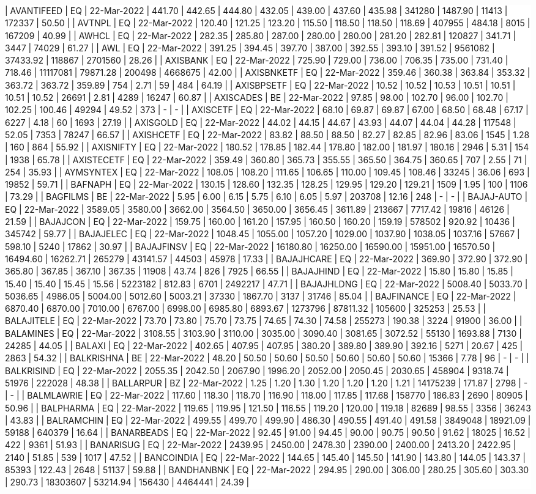 | AVANTIFEED | EQ | 22-Mar-2022 | 441.70 | 442.65 | 444.80 | 432.05 | 439.00 | 437.60 | 435.98 | 341280 | 1487.90 | 11413 | 172337 | 50.50 |
| AVTNPL | EQ | 22-Mar-2022 | 120.40 | 121.25 | 123.20 | 115.50 | 118.50 | 118.50 | 118.69 | 407955 | 484.18 | 8015 | 167209 | 40.99 |
| AWHCL | EQ | 22-Mar-2022 | 282.35 | 285.80 | 287.00 | 280.00 | 280.00 | 281.20 | 282.81 | 120827 | 341.71 | 3447 | 74029 | 61.27 |
| AWL | EQ | 22-Mar-2022 | 391.25 | 394.45 | 397.70 | 387.00 | 392.55 | 393.10 | 391.52 | 9561082 | 37433.92 | 118867 | 2701560 | 28.26 |
| AXISBANK | EQ | 22-Mar-2022 | 725.90 | 729.00 | 736.00 | 706.35 | 735.00 | 731.40 | 718.46 | 11117081 | 79871.28 | 200498 | 4668675 | 42.00 |
| AXISBNKETF | EQ | 22-Mar-2022 | 359.46 | 360.38 | 363.84 | 353.32 | 363.72 | 363.72 | 359.89 | 754 | 2.71 | 59 | 484 | 64.19 |
| AXISBPSETF | EQ | 22-Mar-2022 | 10.52 | 10.52 | 10.53 | 10.51 | 10.51 | 10.51 | 10.52 | 26691 | 2.81 | 4289 | 16247 | 60.87 |
| AXISCADES | BE | 22-Mar-2022 | 97.85 | 98.00 | 102.70 | 96.00 | 102.70 | 102.25 | 100.46 | 49294 | 49.52 | 373 | - | - |
| AXISCETF | EQ | 22-Mar-2022 | 68.10 | 69.87 | 69.87 | 67.00 | 68.50 | 68.48 | 67.17 | 6227 | 4.18 | 60 | 1693 | 27.19 |
| AXISGOLD | EQ | 22-Mar-2022 | 44.02 | 44.15 | 44.67 | 43.93 | 44.07 | 44.04 | 44.28 | 117548 | 52.05 | 7353 | 78247 | 66.57 |
| AXISHCETF | EQ | 22-Mar-2022 | 83.82 | 88.50 | 88.50 | 82.27 | 82.85 | 82.96 | 83.06 | 1545 | 1.28 | 160 | 864 | 55.92 |
| AXISNIFTY | EQ | 22-Mar-2022 | 180.52 | 178.85 | 182.44 | 178.80 | 182.00 | 181.97 | 180.16 | 2946 | 5.31 | 154 | 1938 | 65.78 |
| AXISTECETF | EQ | 22-Mar-2022 | 359.49 | 360.80 | 365.73 | 355.55 | 365.50 | 364.75 | 360.65 | 707 | 2.55 | 71 | 254 | 35.93 |
| AYMSYNTEX | EQ | 22-Mar-2022 | 108.05 | 108.20 | 111.65 | 106.65 | 110.00 | 109.45 | 108.46 | 33245 | 36.06 | 693 | 19852 | 59.71 |
| BAFNAPH | EQ | 22-Mar-2022 | 130.15 | 128.60 | 132.35 | 128.25 | 129.95 | 129.20 | 129.21 | 1509 | 1.95 | 100 | 1106 | 73.29 |
| BAGFILMS | BE | 22-Mar-2022 | 5.95 | 6.00 | 6.15 | 5.75 | 6.10 | 6.05 | 5.97 | 203708 | 12.16 | 248 | - | - |
| BAJAJ-AUTO | EQ | 22-Mar-2022 | 3589.05 | 3580.00 | 3662.00 | 3564.50 | 3650.00 | 3656.45 | 3611.89 | 213667 | 7717.42 | 19816 | 46126 | 21.59 |
| BAJAJCON | EQ | 22-Mar-2022 | 159.75 | 160.00 | 161.20 | 157.95 | 160.50 | 160.20 | 159.19 | 578502 | 920.92 | 10436 | 345742 | 59.77 |
| BAJAJELEC | EQ | 22-Mar-2022 | 1048.45 | 1055.00 | 1057.20 | 1029.00 | 1037.90 | 1038.05 | 1037.16 | 57667 | 598.10 | 5240 | 17862 | 30.97 |
| BAJAJFINSV | EQ | 22-Mar-2022 | 16180.80 | 16250.00 | 16590.00 | 15951.00 | 16570.50 | 16494.60 | 16262.71 | 265279 | 43141.57 | 44503 | 45978 | 17.33 |
| BAJAJHCARE | EQ | 22-Mar-2022 | 369.90 | 372.90 | 372.90 | 365.80 | 367.85 | 367.10 | 367.35 | 11908 | 43.74 | 826 | 7925 | 66.55 |
| BAJAJHIND | EQ | 22-Mar-2022 | 15.80 | 15.80 | 15.85 | 15.40 | 15.40 | 15.45 | 15.56 | 5223182 | 812.83 | 6701 | 2492217 | 47.71 |
| BAJAJHLDNG | EQ | 22-Mar-2022 | 5008.40 | 5033.70 | 5036.65 | 4986.05 | 5004.00 | 5012.60 | 5003.21 | 37330 | 1867.70 | 3137 | 31746 | 85.04 |
| BAJFINANCE | EQ | 22-Mar-2022 | 6870.40 | 6870.00 | 7010.00 | 6767.00 | 6998.00 | 6985.80 | 6893.67 | 1273796 | 87811.32 | 105600 | 325253 | 25.53 |
| BALAJITELE | EQ | 22-Mar-2022 | 73.70 | 73.80 | 75.70 | 73.75 | 74.65 | 74.30 | 74.58 | 255273 | 190.38 | 3224 | 91900 | 36.00 |
| BALAMINES | EQ | 22-Mar-2022 | 3108.55 | 3103.90 | 3110.00 | 3035.00 | 3090.40 | 3081.65 | 3072.52 | 55130 | 1693.88 | 7130 | 24285 | 44.05 |
| BALAXI | EQ | 22-Mar-2022 | 402.65 | 407.95 | 407.95 | 380.20 | 389.80 | 389.90 | 392.16 | 5271 | 20.67 | 425 | 2863 | 54.32 |
| BALKRISHNA | BE | 22-Mar-2022 | 48.20 | 50.50 | 50.60 | 50.50 | 50.60 | 50.60 | 50.60 | 15366 | 7.78 | 96 | - | - |
| BALKRISIND | EQ | 22-Mar-2022 | 2055.35 | 2042.50 | 2067.90 | 1996.20 | 2052.00 | 2050.45 | 2030.65 | 458904 | 9318.74 | 51976 | 222028 | 48.38 |
| BALLARPUR | BZ | 22-Mar-2022 | 1.25 | 1.20 | 1.30 | 1.20 | 1.20 | 1.20 | 1.21 | 14175239 | 171.87 | 2798 | - | - |
| BALMLAWRIE | EQ | 22-Mar-2022 | 117.60 | 118.30 | 118.70 | 116.90 | 118.00 | 117.85 | 117.68 | 158770 | 186.83 | 2690 | 80905 | 50.96 |
| BALPHARMA | EQ | 22-Mar-2022 | 119.65 | 119.95 | 121.50 | 116.55 | 119.20 | 120.00 | 119.18 | 82689 | 98.55 | 3356 | 36243 | 43.83 |
| BALRAMCHIN | EQ | 22-Mar-2022 | 499.55 | 499.70 | 499.90 | 486.30 | 490.55 | 491.40 | 491.58 | 3849048 | 18921.09 | 59188 | 640379 | 16.64 |
| BANARBEADS | EQ | 22-Mar-2022 | 92.45 | 91.00 | 94.45 | 90.00 | 90.75 | 90.50 | 91.62 | 18025 | 16.52 | 422 | 9361 | 51.93 |
| BANARISUG | EQ | 22-Mar-2022 | 2439.95 | 2450.00 | 2478.30 | 2390.00 | 2400.00 | 2413.20 | 2422.95 | 2140 | 51.85 | 539 | 1017 | 47.52 |
| BANCOINDIA | EQ | 22-Mar-2022 | 144.65 | 145.40 | 145.50 | 141.90 | 143.80 | 144.05 | 143.37 | 85393 | 122.43 | 2648 | 51137 | 59.88 |
| BANDHANBNK | EQ | 22-Mar-2022 | 294.95 | 290.00 | 306.00 | 280.25 | 305.60 | 303.30 | 290.73 | 18303607 | 53214.94 | 156430 | 4464441 | 24.39 |